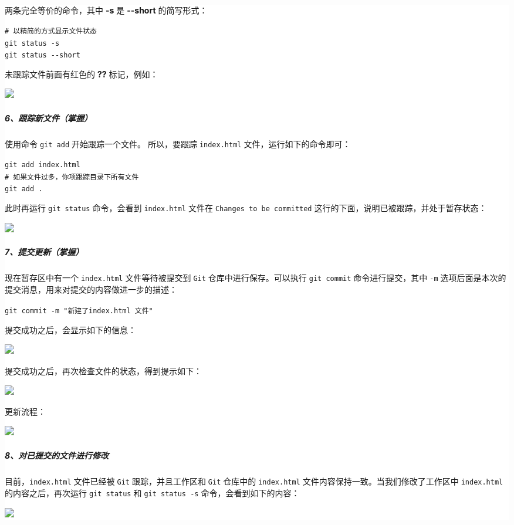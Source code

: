 两条完全等价的命令，其中 **-s** 是 **--short** 的简写形式：

```shell
# 以精简的方式显示文件状态
git status -s
git status --short
```

未跟踪文件前面有红色的 **??** 标记，例如：

<img src="https://photo-album-1314189846.cos.ap-shanghai.myqcloud.com/202212291823174.png" style="width: 70%;">



##### 6、跟踪新文件（掌握）

使用命令 `git add` 开始跟踪一个文件。 所以，要跟踪 `index.html` 文件，运行如下的命令即可：

```shell
git add index.html
# 如果文件过多，你项跟踪目录下所有文件
git add .
```

此时再运行 `git status` 命令，会看到 `index.html` 文件在 `Changes to be committed` 这行的下面，说明已被跟踪，并处于暂存状态：

<img src="https://photo-album-1314189846.cos.ap-shanghai.myqcloud.com/202212291823528.png" style="width: 100%;">



##### 7、提交更新（掌握）

现在暂存区中有一个 `index.html` 文件等待被提交到 `Git` 仓库中进行保存。可以执行 `git commit` 命令进行提交，其中 `-m` 选项后面是本次的提交消息，用来对提交的内容做进一步的描述：

```shell
git commit -m "新建了index.html 文件"
```

提交成功之后，会显示如下的信息：

<img src="https://photo-album-1314189846.cos.ap-shanghai.myqcloud.com/202212291823552.png" style="width: 60%;">

提交成功之后，再次检查文件的状态，得到提示如下：

<img src="https://photo-album-1314189846.cos.ap-shanghai.myqcloud.com/202212291823338.png" style="width: 60%;">

更新流程：

<img src="https://photo-album-1314189846.cos.ap-shanghai.myqcloud.com/202212291823972.png" style="width: 60%;">



##### 8、对已提交的文件进行修改

目前，`index.html` 文件已经被 `Git` 跟踪，并且工作区和 `Git` 仓库中的 `index.html` 文件内容保持一致。当我们修改了工作区中 `index.html` 的内容之后，再次运行 `git status` 和 `git status -s` 命令，会看到如下的内容：

<img src="https://photo-album-1314189846.cos.ap-shanghai.myqcloud.com/202212291823934.png" style="width: 60%;">
